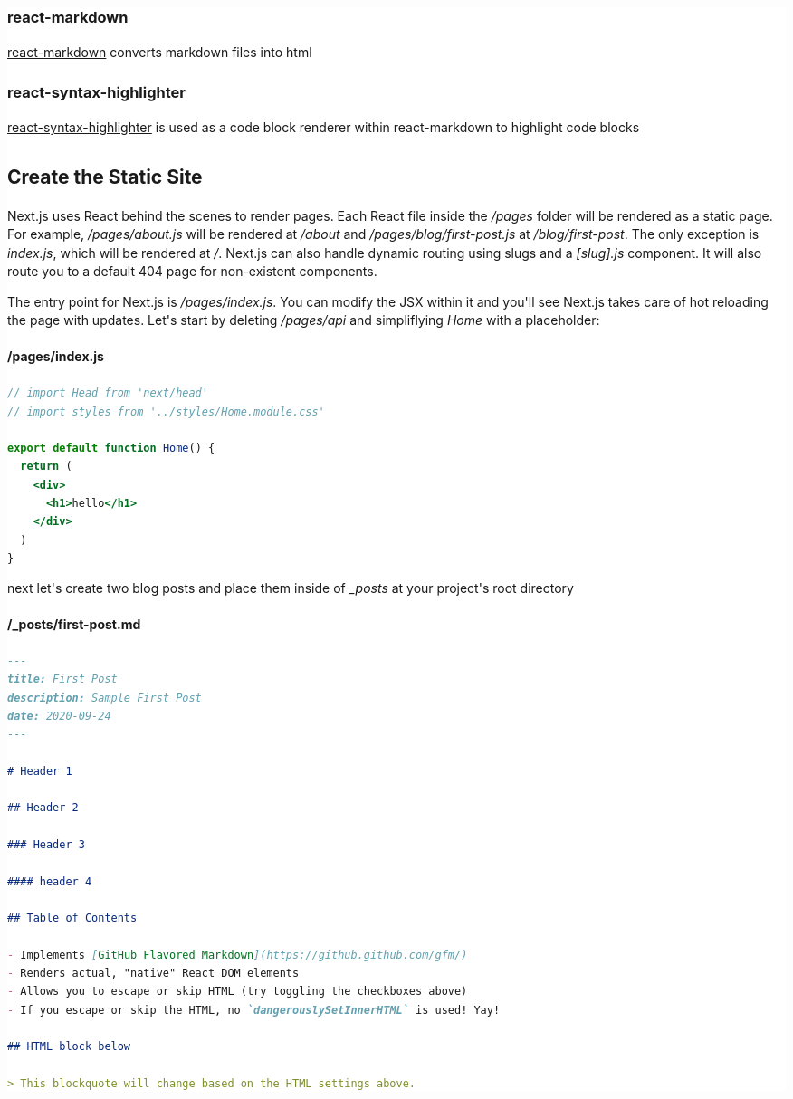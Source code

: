 ### react-markdown

[react-markdown](https://www.npmjs.com/package/react-markdown) converts markdown files into html

### react-syntax-highlighter

[react-syntax-highlighter](https://www.npmjs.com/package/react-syntax-highlighter) is used as a code block renderer within react-markdown to highlight code blocks

## Create the Static Site

Next.js uses React behind the scenes to render pages. Each React file inside the _/pages_ folder will be rendered as a static page. For example, _/pages/about.js_ will be rendered at _/about_ and _/pages/blog/first-post.js_ at _/blog/first-post_. The only exception is _index.js_, which will be rendered at _/_. Next.js can also handle dynamic routing using slugs and a _\[slug\].js_ component. It will also route you to a default 404 page for non-existent components.

The entry point for Next.js is _/pages/index.js_. You can modify the JSX within it and you'll see Next.js takes care of hot reloading the page with updates. Let's start by deleting _/pages/api_ and simpliflying _Home_ with a placeholder:

#### /pages/index.js

```jsx
// import Head from 'next/head'
// import styles from '../styles/Home.module.css'

export default function Home() {
  return (
    <div>
      <h1>hello</h1>
    </div>
  )
}
```

next let's create two blog posts and place them inside of _\_posts_ at your project's root directory

#### /\_posts/first-post.md

```md
---
title: First Post
description: Sample First Post
date: 2020-09-24
---

# Header 1

## Header 2

### Header 3

#### header 4

## Table of Contents

- Implements [GitHub Flavored Markdown](https://github.github.com/gfm/)
- Renders actual, "native" React DOM elements
- Allows you to escape or skip HTML (try toggling the checkboxes above)
- If you escape or skip the HTML, no `dangerouslySetInnerHTML` is used! Yay!

## HTML block below

> This blockquote will change based on the HTML settings above.
```